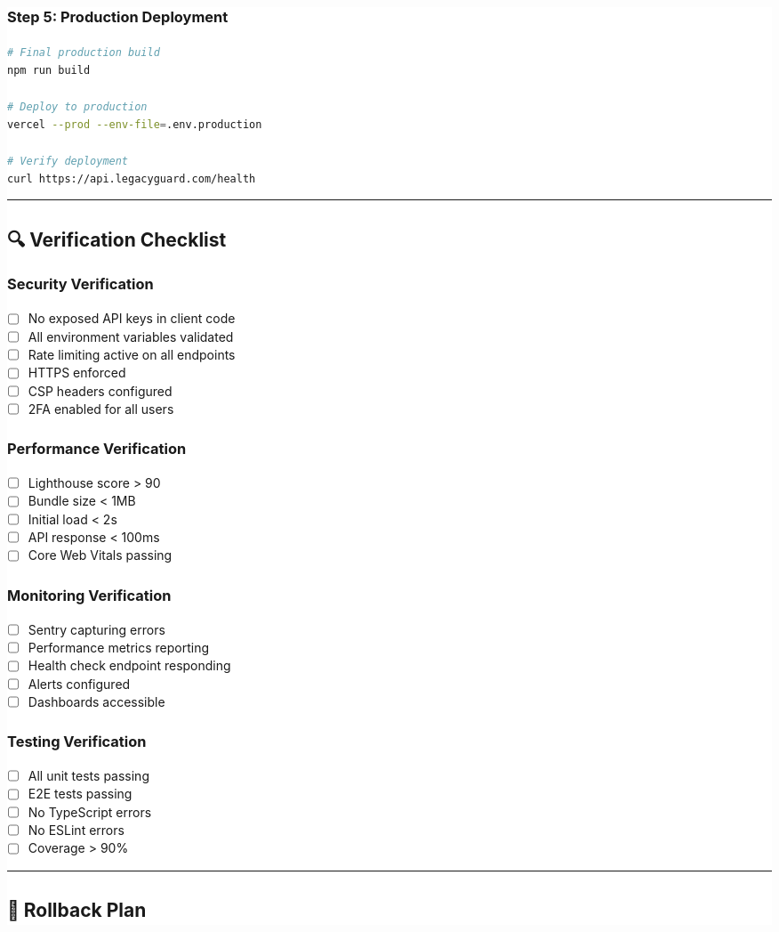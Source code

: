 ### Step 5: Production Deployment
```bash
# Final production build
npm run build

# Deploy to production
vercel --prod --env-file=.env.production

# Verify deployment
curl https://api.legacyguard.com/health
```

---

## 🔍 Verification Checklist

### Security Verification
- [ ] No exposed API keys in client code
- [ ] All environment variables validated
- [ ] Rate limiting active on all endpoints
- [ ] HTTPS enforced
- [ ] CSP headers configured
- [ ] 2FA enabled for all users

### Performance Verification
- [ ] Lighthouse score > 90
- [ ] Bundle size < 1MB
- [ ] Initial load < 2s
- [ ] API response < 100ms
- [ ] Core Web Vitals passing

### Monitoring Verification
- [ ] Sentry capturing errors
- [ ] Performance metrics reporting
- [ ] Health check endpoint responding
- [ ] Alerts configured
- [ ] Dashboards accessible

### Testing Verification
- [ ] All unit tests passing
- [ ] E2E tests passing
- [ ] No TypeScript errors
- [ ] No ESLint errors
- [ ] Coverage > 90%

---

## 🚨 Rollback Plan
